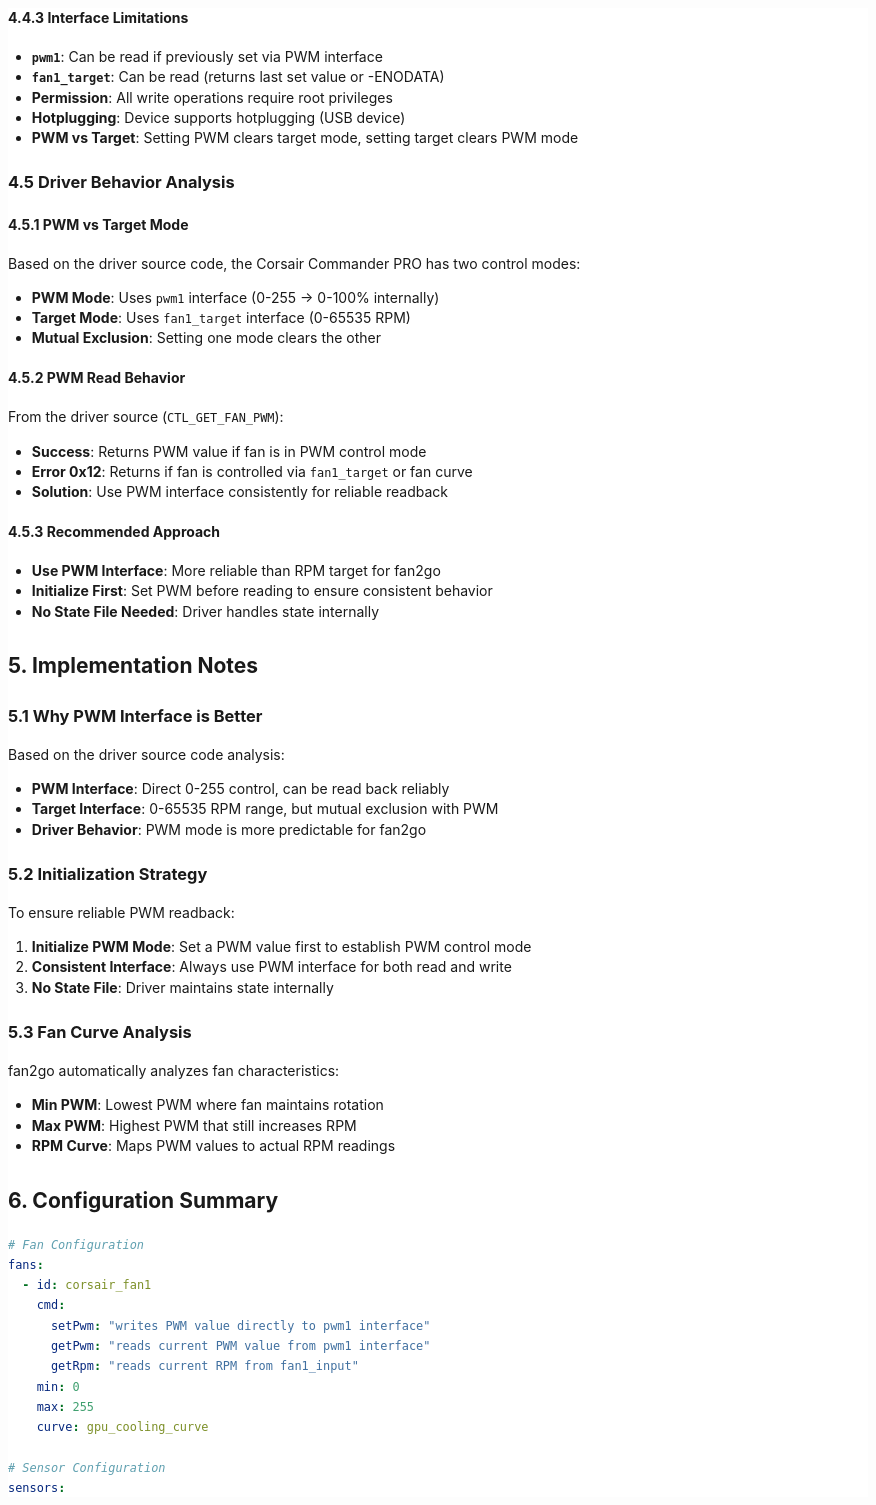#### 4.4.3 Interface Limitations
- **`pwm1`**: Can be read if previously set via PWM interface
- **`fan1_target`**: Can be read (returns last set value or -ENODATA)
- **Permission**: All write operations require root privileges
- **Hotplugging**: Device supports hotplugging (USB device)
- **PWM vs Target**: Setting PWM clears target mode, setting target clears PWM mode

### 4.5 Driver Behavior Analysis

#### 4.5.1 PWM vs Target Mode
Based on the driver source code, the Corsair Commander PRO has two control modes:
- **PWM Mode**: Uses `pwm1` interface (0-255 → 0-100% internally)
- **Target Mode**: Uses `fan1_target` interface (0-65535 RPM)
- **Mutual Exclusion**: Setting one mode clears the other

#### 4.5.2 PWM Read Behavior
From the driver source (`CTL_GET_FAN_PWM`):
- **Success**: Returns PWM value if fan is in PWM control mode
- **Error 0x12**: Returns if fan is controlled via `fan1_target` or fan curve
- **Solution**: Use PWM interface consistently for reliable readback

#### 4.5.3 Recommended Approach
- **Use PWM Interface**: More reliable than RPM target for fan2go
- **Initialize First**: Set PWM before reading to ensure consistent behavior
- **No State File Needed**: Driver handles state internally

## 5. Implementation Notes

### 5.1 Why PWM Interface is Better
Based on the driver source code analysis:
- **PWM Interface**: Direct 0-255 control, can be read back reliably
- **Target Interface**: 0-65535 RPM range, but mutual exclusion with PWM
- **Driver Behavior**: PWM mode is more predictable for fan2go

### 5.2 Initialization Strategy
To ensure reliable PWM readback:
1. **Initialize PWM Mode**: Set a PWM value first to establish PWM control mode
2. **Consistent Interface**: Always use PWM interface for both read and write
3. **No State File**: Driver maintains state internally

### 5.3 Fan Curve Analysis
fan2go automatically analyzes fan characteristics:
- **Min PWM**: Lowest PWM where fan maintains rotation
- **Max PWM**: Highest PWM that still increases RPM
- **RPM Curve**: Maps PWM values to actual RPM readings

## 6. Configuration Summary

```yaml
# Fan Configuration
fans:
  - id: corsair_fan1
    cmd:
      setPwm: "writes PWM value directly to pwm1 interface"
      getPwm: "reads current PWM value from pwm1 interface"
      getRpm: "reads current RPM from fan1_input"
    min: 0
    max: 255
    curve: gpu_cooling_curve

# Sensor Configuration
sensors:
```
